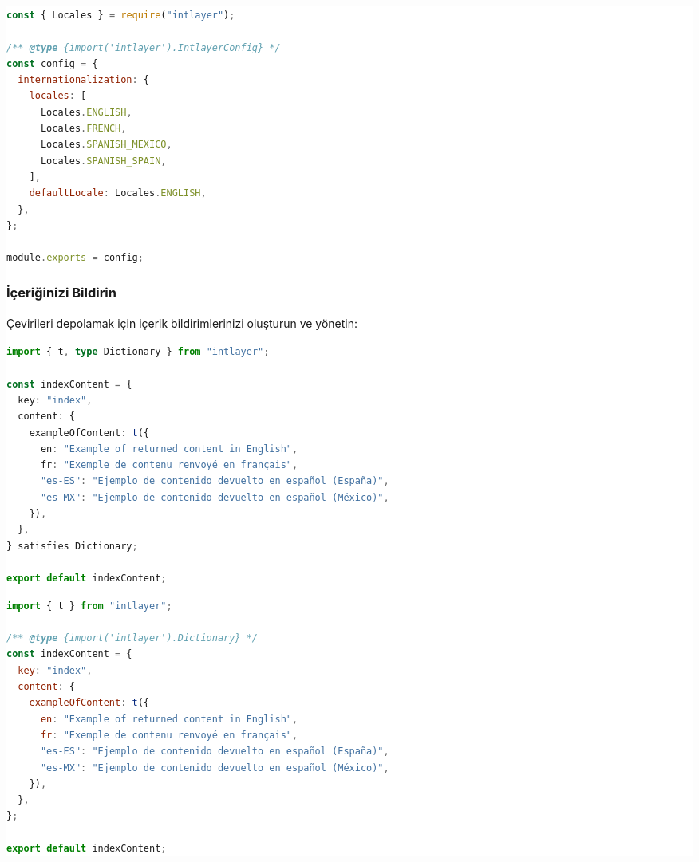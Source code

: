 ```javascript fileName="intlayer.config.cjs" codeFormat="commonjs"
const { Locales } = require("intlayer");

/** @type {import('intlayer').IntlayerConfig} */
const config = {
  internationalization: {
    locales: [
      Locales.ENGLISH,
      Locales.FRENCH,
      Locales.SPANISH_MEXICO,
      Locales.SPANISH_SPAIN,
    ],
    defaultLocale: Locales.ENGLISH,
  },
};

module.exports = config;
```

### İçeriğinizi Bildirin

Çevirileri depolamak için içerik bildirimlerinizi oluşturun ve yönetin:

```typescript fileName="src/index.content.ts" contentDeclarationFormat="typescript"
import { t, type Dictionary } from "intlayer";

const indexContent = {
  key: "index",
  content: {
    exampleOfContent: t({
      en: "Example of returned content in English",
      fr: "Exemple de contenu renvoyé en français",
      "es-ES": "Ejemplo de contenido devuelto en español (España)",
      "es-MX": "Ejemplo de contenido devuelto en español (México)",
    }),
  },
} satisfies Dictionary;

export default indexContent;
```

```javascript fileName="src/index.content.mjs" contentDeclarationFormat="esm"
import { t } from "intlayer";

/** @type {import('intlayer').Dictionary} */
const indexContent = {
  key: "index",
  content: {
    exampleOfContent: t({
      en: "Example of returned content in English",
      fr: "Exemple de contenu renvoyé en français",
      "es-ES": "Ejemplo de contenido devuelto en español (España)",
      "es-MX": "Ejemplo de contenido devuelto en español (México)",
    }),
  },
};

export default indexContent;
```

